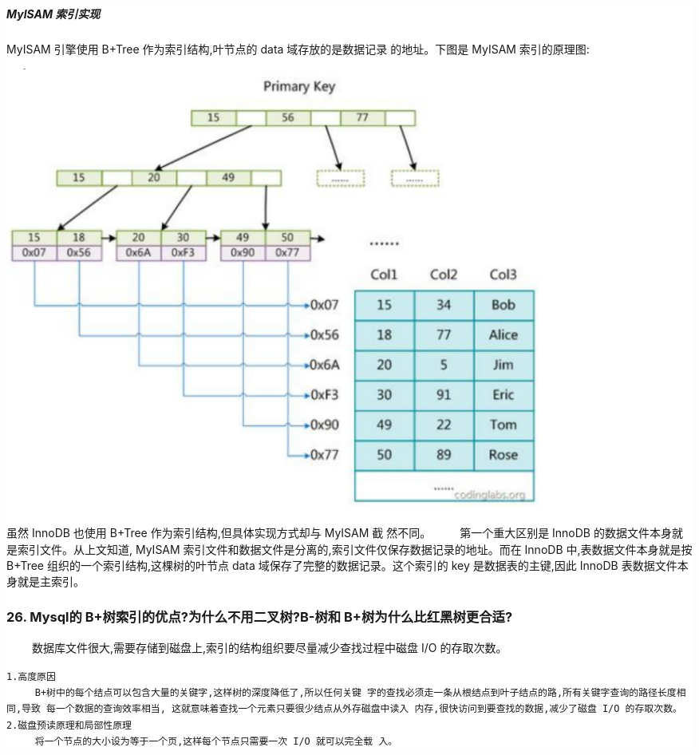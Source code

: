  

#####  MyISAM 索引实现

 MyISAM 引擎使用 B+Tree 作为索引结构,叶节点的 data 域存放的是数据记录 的地址。下图是 MyISAM 索引的原理图: 

![img](https://github.com/wind0926/JAVA2019/blob/master/image/Java%E5%9F%BA%E7%A1%80/GitHub%E5%9B%BE%E7%89%87/MySQL/73.jpg) 

虽然 InnoDB 也使用 B+Tree 作为索引结构,但具体实现方式却与 MyISAM 截 然不同。 
     第一个重大区别是 InnoDB 的数据文件本身就是索引文件。从上文知道, MyISAM 索引文件和数据文件是分离的,索引文件仅保存数据记录的地址。而在 InnoDB 中,表数据文件本身就是按 B+Tree 组织的一个索引结构,这棵树的叶节点 data 域保存了完整的数据记录。这个索引的 key 是数据表的主键,因此 InnoDB 表数据文件本身就是主索引。 

 

 

### 26. Mysql的 B+树索引的优点?为什么不用二叉树?B-树和 B+树为什么比红黑树更合适?

     数据库文件很大,需要存储到磁盘上,索引的结构组织要尽量减少查找过程中磁盘 I/O 的存取次数。 

```
1.高度原因 
     B+树中的每个结点可以包含大量的关键字,这样树的深度降低了,所以任何关键 字的查找必须走一条从根结点到叶子结点的路,所有关键字查询的路径长度相同,导致 每一个数据的查询效率相当, 这就意味着查找一个元素只要很少结点从外存磁盘中读入 内存,很快访问到要查找的数据,减少了磁盘 I/O 的存取次数。 
2.磁盘预读原理和局部性原理 
     将一个节点的大小设为等于一个页,这样每个节点只需要一次 I/O 就可以完全载 入。
```
